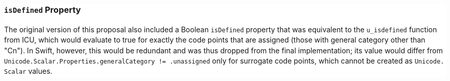 ### `isDefined` Property

The original version of this proposal also included a Boolean `isDefined`
property that was equivalent to the `u_isdefined` function from ICU, which
would evaluate to true for exactly the code points that are assigned (those
with general category other than "Cn"). In Swift, however, this would be
redundant and was thus dropped from the final implementation; its value would
differ from `Unicode.Scalar.Properties.generalCategory != .unassigned` only
for surrogate code points, which cannot be created as `Unicode.Scalar` values.

